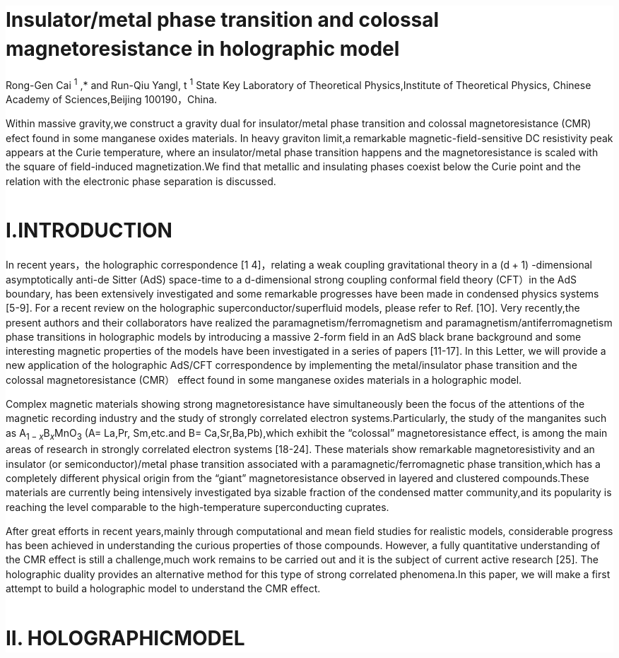 # Insulator/metal phase transition and colossal magnetoresistance in holographic model

Rong-Gen Cai $^ { 1 }$ ,\* and Run-Qiu Yangl, t $^ { 1 }$ State Key Laboratory of Theoretical Physics,Institute of Theoretical Physics, Chinese Academy of Sciences,Beijing 100190，China.

Within massive gravity,we construct a gravity dual for insulator/metal phase transition and colossal magnetoresistance (CMR) efect found in some manganese oxides materials. In heavy graviton limit,a remarkable magnetic-field-sensitive DC resistivity peak appears at the Curie temperature, where an insulator/metal phase transition happens and the magnetoresistance is scaled with the square of field-induced magnetization.We find that metallic and insulating phases coexist below the Curie point and the relation with the electronic phase separation is discussed.

# I.INTRODUCTION

In recent years，the holographic correspondence [1 4]，relating a weak coupling gravitational theory in a $( \mathrm { d } + 1 )$ -dimensional asymptotically anti-de Sitter (AdS) space-time to a d-dimensional strong coupling conformal field theory (CFT）in the AdS boundary, has been extensively investigated and some remarkable progresses have been made in condensed physics systems [5-9]. For a recent review on the holographic superconductor/superfluid models, please refer to Ref. [1O]. Very recently,the present authors and their collaborators have realized the paramagnetism/ferromagnetism and paramagnetism/antiferromagnetism phase transitions in holographic models by introducing a massive 2-form field in an AdS black brane background and some interesting magnetic properties of the models have been investigated in a series of papers [11-17]. In this Letter, we will provide a new application of the holographic AdS/CFT correspondence by implementing the metal/insulator phase transition and the colossal magnetoresistance (CMR） effect found in some manganese oxides materials in a holographic model.

Complex magnetic materials showing strong magnetoresistance have simultaneously been the focus of the attentions of the magnetic recording industry and the study of strongly correlated electron systems.Particularly, the study of the manganites such as $\mathrm { A } _ { 1 - x } \mathrm { B } _ { x } \mathrm { M n O } _ { 3 }$ (A= La,Pr, Sm,etc.and B= Ca,Sr,Ba,Pb),which exhibit the “colossal” magnetoresistance effect, is among the main areas of research in strongly correlated electron systems [18-24]. These materials show remarkable magnetoresistivity and an insulator (or semiconductor)/metal phase transition associated with a paramagnetic/ferromagnetic phase transition,which has a completely different physical origin from the “giant” magnetoresistance observed in layered and clustered compounds.These materials are currently being intensively investigated bya sizable fraction of the condensed matter community,and its popularity is reaching the level comparable to the high-temperature superconducting cuprates.

After great efforts in recent years,mainly through computational and mean field studies for realistic models, considerable progress has been achieved in understanding the curious properties of those compounds. However, a fully quantitative understanding of the CMR effect is still a challenge,much work remains to be carried out and it is the subject of current active research [25]. The holographic duality provides an alternative method for this type of strong correlated phenomena.In this paper, we will make a first attempt to build a holographic model to understand the CMR effect.

# II. HOLOGRAPHICMODEL
